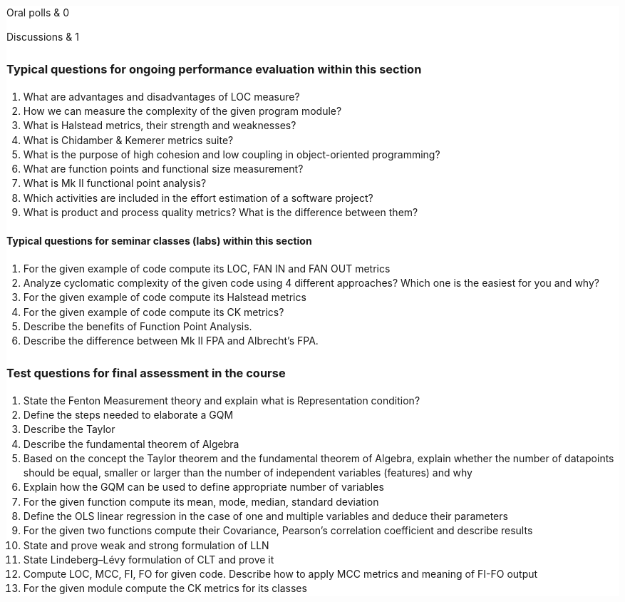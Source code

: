 Oral polls & 0  

Discussions & 1  



  





### Typical questions for ongoing performance evaluation within this section


1. What are advantages and disadvantages of LOC measure?
2. How we can measure the complexity of the given program module?
3. What is Halstead metrics, their strength and weaknesses?
4. What is Chidamber & Kemerer metrics suite?
5. What is the purpose of high cohesion and low coupling in object-oriented programming?
6. What are function points and functional size measurement?
7. What is Mk II functional point analysis?
8. Which activities are included in the effort estimation of a software project?
9. What is product and process quality metrics? What is the difference between them?


#### Typical questions for seminar classes (labs) within this section


1. For the given example of code compute its LOC, FAN IN and FAN OUT metrics
2. Analyze cyclomatic complexity of the given code using 4 different approaches? Which one is the easiest for you and why?
3. For the given example of code compute its Halstead metrics
4. For the given example of code compute its CK metrics?
5. Describe the benefits of Function Point Analysis.
6. Describe the difference between Mk II FPA and Albrecht’s FPA.


### Test questions for final assessment in the course


1. State the Fenton Measurement theory and explain what is Representation condition?
2. Define the steps needed to elaborate a GQM
3. Describe the Taylor
4. Describe the fundamental theorem of Algebra
5. Based on the concept the Taylor theorem and the fundamental theorem of Algebra, explain whether the number of datapoints should be equal, smaller or larger than the number of independent variables (features) and why
6. Explain how the GQM can be used to define appropriate number of variables
7. For the given function compute its mean, mode, median, standard deviation
8. Define the OLS linear regression in the case of one and multiple variables and deduce their parameters
9. For the given two functions compute their Covariance, Pearson’s correlation coefficient and describe results
10. State and prove weak and strong formulation of LLN
11. State Lindeberg–Lévy formulation of CLT and prove it
12. Compute LOC, MCC, FI, FO for given code. Describe how to apply MCC metrics and meaning of FI-FO output
13. For the given module compute the CK metrics for its classes










